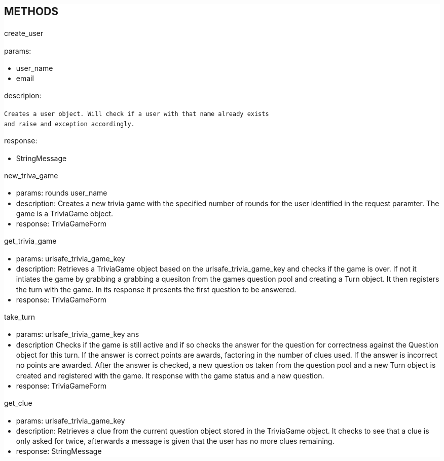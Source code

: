 
METHODS
-----------
create_user

params:
   - user_name
   - email

descripion:
 
    Creates a user object. Will check if a user with that name already exists
    and raise and exception accordingly.

response:
   - StringMessage

new_triva_game
- params:
    rounds
    user_name
- description:
    Creates a new trivia game with the specified number of rounds for the 
    user identified in the request paramter. The game is a TriviaGame object.
- response:
    TriviaGameForm

get_trivia_game
- params:
    urlsafe_trivia_game_key
- description:
    Retrieves a TriviaGame object based on the urlsafe_trivia_game_key and 
    checks if the game is over. If not it intiates the game by grabbing a
    grabbing a quesiton from the games question pool and creating a Turn
    object. It then registers the turn with the game. In its response it
    presents the first question to be answered.
- response:
    TriviaGameForm

take_turn
- params:
    urlsafe_trivia_game_key
    ans
- description
    Checks if the game is still active and if so checks the answer for the 
    question for correctness against the Question object for this turn. If the
    answer is correct points are awards, factoring in the number of clues used.
    If the answer is incorrect no points are awarded. After the answer is
    checked, a new question os taken from the question pool and a new Turn
    object is created and registered with the game. It response with the game
    status and a new question.
- response:
    TriviaGameForm

get_clue
- params:
    urlsafe_trivia_game_key
- description:
    Retrieves a clue from the current question object stored in the TriviaGame
    object. It checks to see that a clue is only asked for twice, afterwards 
    a message is given that the user has no more clues remaining.
- response:
    StringMessage
